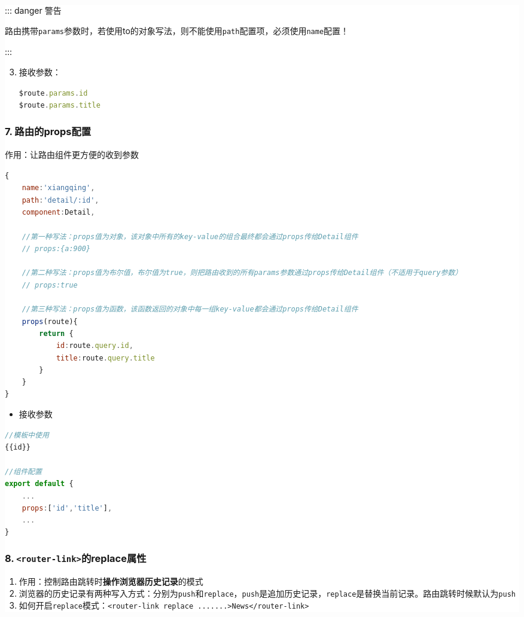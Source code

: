 ::: danger 警告

路由携带`params`参数时，若使用to的对象写法，则不能使用`path`配置项，必须使用`name`配置！

:::

3. 接收参数：

   ```js
   $route.params.id
   $route.params.title
   ```

### 7. 路由的props配置

作用：让路由组件更方便的收到参数

```js
{
	name:'xiangqing',
	path:'detail/:id',
	component:Detail,

	//第一种写法：props值为对象，该对象中所有的key-value的组合最终都会通过props传给Detail组件
	// props:{a:900}

	//第二种写法：props值为布尔值，布尔值为true，则把路由收到的所有params参数通过props传给Detail组件（不适用于query参数）
	// props:true
	
	//第三种写法：props值为函数，该函数返回的对象中每一组key-value都会通过props传给Detail组件
	props(route){
		return {
			id:route.query.id,
			title:route.query.title
		}
	}
}
```

- 接收参数


```js
//模板中使用
{{id}}

//组件配置
export default {
    ...
    props:['id','title'],
	...
}
```
### 8. `<router-link>`的replace属性

1. 作用：控制路由跳转时**操作浏览器历史记录**的模式
2. 浏览器的历史记录有两种写入方式：分别为```push```和```replace```，```push```是追加历史记录，```replace```是替换当前记录。路由跳转时候默认为```push```
3. 如何开启```replace```模式：```<router-link replace .......>News</router-link>```
